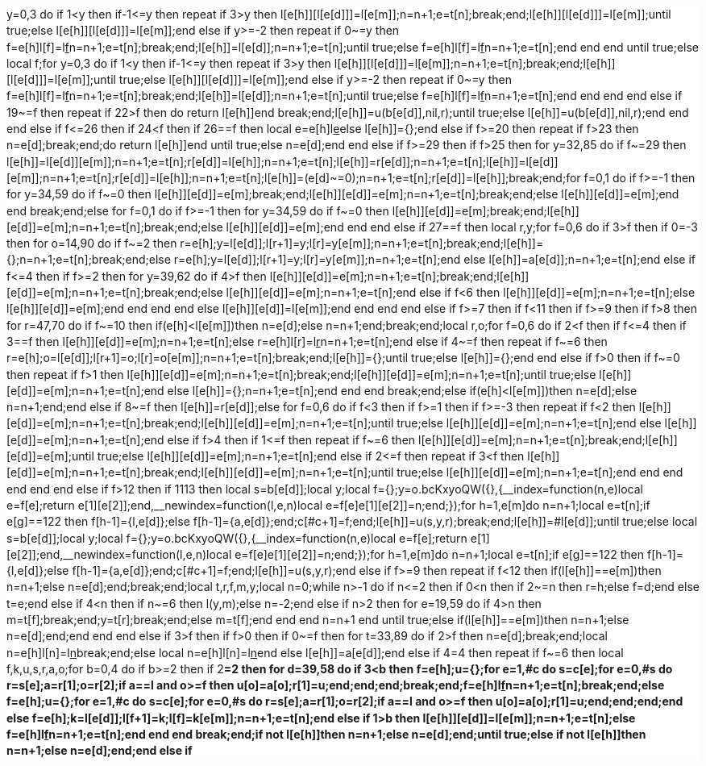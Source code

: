 y=0,3 do if 1<y then if-1<=y then repeat if 3>y then l[e[h]][l[e[d]]]=l[e[m]];n=n+1;e=t[n];break;end;l[e[h]][l[e[d]]]=l[e[m]];until true;else l[e[h]][l[e[d]]]=l[e[m]];end else if y>=-2 then repeat if 0~=y then f=e[h]l[f]=l[f](l[f+1])n=n+1;e=t[n];break;end;l[e[h]]=l[e[d]];n=n+1;e=t[n];until true;else f=e[h]l[f]=l[f](l[f+1])n=n+1;e=t[n];end end end until true;else local f;for y=0,3 do if 1<y then if-1<=y then repeat if 3>y then l[e[h]][l[e[d]]]=l[e[m]];n=n+1;e=t[n];break;end;l[e[h]][l[e[d]]]=l[e[m]];until true;else l[e[h]][l[e[d]]]=l[e[m]];end else if y>=-2 then repeat if 0~=y then f=e[h]l[f]=l[f](l[f+1])n=n+1;e=t[n];break;end;l[e[h]]=l[e[d]];n=n+1;e=t[n];until true;else f=e[h]l[f]=l[f](l[f+1])n=n+1;e=t[n];end end end end else if 19~=f then repeat if 22>f then do return l[e[h]]end break;end;l[e[h]]=u(b[e[d]],nil,r);until true;else l[e[h]]=u(b[e[d]],nil,r);end end end else if f<=26 then if 24<f then if 26==f then local e=e[h]l[e](l[e+1])else l[e[h]]={};end else if f>=20 then repeat if f>23 then n=e[d];break;end;do return l[e[h]]end until true;else n=e[d];end end else if f>=29 then if f>25 then for y=32,85 do if f~=29 then l[e[h]]=l[e[d]][e[m]];n=n+1;e=t[n];r[e[d]]=l[e[h]];n=n+1;e=t[n];l[e[h]]=r[e[d]];n=n+1;e=t[n];l[e[h]]=l[e[d]][e[m]];n=n+1;e=t[n];r[e[d]]=l[e[h]];n=n+1;e=t[n];l[e[h]]=(e[d]~=0);n=n+1;e=t[n];r[e[d]]=l[e[h]];break;end;for f=0,1 do if f>=-1 then for y=34,59 do if f~=0 then l[e[h]][e[d]]=e[m];break;end;l[e[h]][e[d]]=e[m];n=n+1;e=t[n];break;end;else l[e[h]][e[d]]=e[m];end end break;end;else for f=0,1 do if f>=-1 then for y=34,59 do if f~=0 then l[e[h]][e[d]]=e[m];break;end;l[e[h]][e[d]]=e[m];n=n+1;e=t[n];break;end;else l[e[h]][e[d]]=e[m];end end end else if 27==f then local r,y;for f=0,6 do if 3>f then if 0<f then if f>=-3 then for o=14,90 do if f~=2 then r=e[h];y=l[e[d]];l[r+1]=y;l[r]=y[e[m]];n=n+1;e=t[n];break;end;l[e[h]]={};n=n+1;e=t[n];break;end;else r=e[h];y=l[e[d]];l[r+1]=y;l[r]=y[e[m]];n=n+1;e=t[n];end else l[e[h]]=a[e[d]];n=n+1;e=t[n];end else if f<=4 then if f>=2 then for y=39,62 do if 4>f then l[e[h]][e[d]]=e[m];n=n+1;e=t[n];break;end;l[e[h]][e[d]]=e[m];n=n+1;e=t[n];break;end;else l[e[h]][e[d]]=e[m];n=n+1;e=t[n];end else if f<6 then l[e[h]][e[d]]=e[m];n=n+1;e=t[n];else l[e[h]][e[d]]=e[m];end end end end else l[e[h]][e[d]]=l[e[m]];end end end end else if f>=7 then if f<11 then if f>=9 then if f>8 then for r=47,70 do if f~=10 then if(e[h]<l[e[m]])then n=e[d];else n=n+1;end;break;end;local r,o;for f=0,6 do if 2<f then if f<=4 then if 3==f then l[e[h]][e[d]]=e[m];n=n+1;e=t[n];else r=e[h]l[r]=l[r](y(l,r+1,e[d]))n=n+1;e=t[n];end else if 4~=f then repeat if f~=6 then r=e[h];o=l[e[d]];l[r+1]=o;l[r]=o[e[m]];n=n+1;e=t[n];break;end;l[e[h]]={};until true;else l[e[h]]={};end end else if f>0 then if f~=0 then repeat if f>1 then l[e[h]][e[d]]=e[m];n=n+1;e=t[n];break;end;l[e[h]][e[d]]=e[m];n=n+1;e=t[n];until true;else l[e[h]][e[d]]=e[m];n=n+1;e=t[n];end else l[e[h]]={};n=n+1;e=t[n];end end end break;end;else if(e[h]<l[e[m]])then n=e[d];else n=n+1;end;end else if 8~=f then l[e[h]]=r[e[d]];else for f=0,6 do if f<3 then if f>=1 then if f>=-3 then repeat if f<2 then l[e[h]][e[d]]=e[m];n=n+1;e=t[n];break;end;l[e[h]][e[d]]=e[m];n=n+1;e=t[n];until true;else l[e[h]][e[d]]=e[m];n=n+1;e=t[n];end else l[e[h]][e[d]]=e[m];n=n+1;e=t[n];end else if f>4 then if 1<=f then repeat if f~=6 then l[e[h]][e[d]]=e[m];n=n+1;e=t[n];break;end;l[e[h]][e[d]]=e[m];until true;else l[e[h]][e[d]]=e[m];n=n+1;e=t[n];end else if 2<=f then repeat if 3<f then l[e[h]][e[d]]=e[m];n=n+1;e=t[n];break;end;l[e[h]][e[d]]=e[m];n=n+1;e=t[n];until true;else l[e[h]][e[d]]=e[m];n=n+1;e=t[n];end end end end end end else if f>12 then if 11<f then repeat if f>13 then local s=b[e[d]];local y;local f={};y=o.bcKxyoQW({},{__index=function(n,e)local e=f[e];return e[1][e[2]];end,__newindex=function(l,e,n)local e=f[e]e[1][e[2]]=n;end;});for h=1,e[m]do n=n+1;local e=t[n];if e[g]==122 then f[h-1]={l,e[d]};else f[h-1]={a,e[d]};end;c[#c+1]=f;end;l[e[h]]=u(s,y,r);break;end;l[e[h]]=#l[e[d]];until true;else local s=b[e[d]];local y;local f={};y=o.bcKxyoQW({},{__index=function(n,e)local e=f[e];return e[1][e[2]];end,__newindex=function(l,e,n)local e=f[e]e[1][e[2]]=n;end;});for h=1,e[m]do n=n+1;local e=t[n];if e[g]==122 then f[h-1]={l,e[d]};else f[h-1]={a,e[d]};end;c[#c+1]=f;end;l[e[h]]=u(s,y,r);end else if f>=9 then repeat if f<12 then if(l[e[h]]==e[m])then n=n+1;else n=e[d];end;break;end;local t,r,f,m,y;local n=0;while n>-1 do if n<=2 then if 0<n then if 2~=n then r=h;else f=d;end else t=e;end else if 4<n then if n~=6 then l(y,m);else n=-2;end else if n>2 then for e=19,59 do if 4>n then m=t[f];break;end;y=t[r];break;end;else m=t[f];end end end n=n+1 end until true;else if(l[e[h]]==e[m])then n=n+1;else n=e[d];end;end end end else if 3>f then if f>0 then if 0~=f then for t=33,89 do if 2>f then n=e[d];break;end;local n=e[h]l[n]=l[n](y(l,n+1,e[d]))break;end;else local n=e[h]l[n]=l[n](y(l,n+1,e[d]))end else l[e[h]]=a[e[d]];end else if 4<f then if f>=4 then repeat if f~=6 then local f,k,u,s,r,a,o;for b=0,4 do if b>=2 then if 2<b then if b>=2 then for d=39,58 do if 3<b then f=e[h];u={};for e=1,#c do s=c[e];for e=0,#s do r=s[e];a=r[1];o=r[2];if a==l and o>=f then u[o]=a[o];r[1]=u;end;end;end;break;end;f=e[h]l[f](l[f+1])n=n+1;e=t[n];break;end;else f=e[h];u={};for e=1,#c do s=c[e];for e=0,#s do r=s[e];a=r[1];o=r[2];if a==l and o>=f then u[o]=a[o];r[1]=u;end;end;end;end else f=e[h];k=l[e[d]];l[f+1]=k;l[f]=k[e[m]];n=n+1;e=t[n];end else if 1>b then l[e[h]][e[d]]=l[e[m]];n=n+1;e=t[n];else f=e[h]l[f](y(l,f+1,e[d]))n=n+1;e=t[n];end end end break;end;if not l[e[h]]then n=n+1;else n=e[d];end;until true;else if not l[e[h]]then n=n+1;else n=e[d];end;end else if
